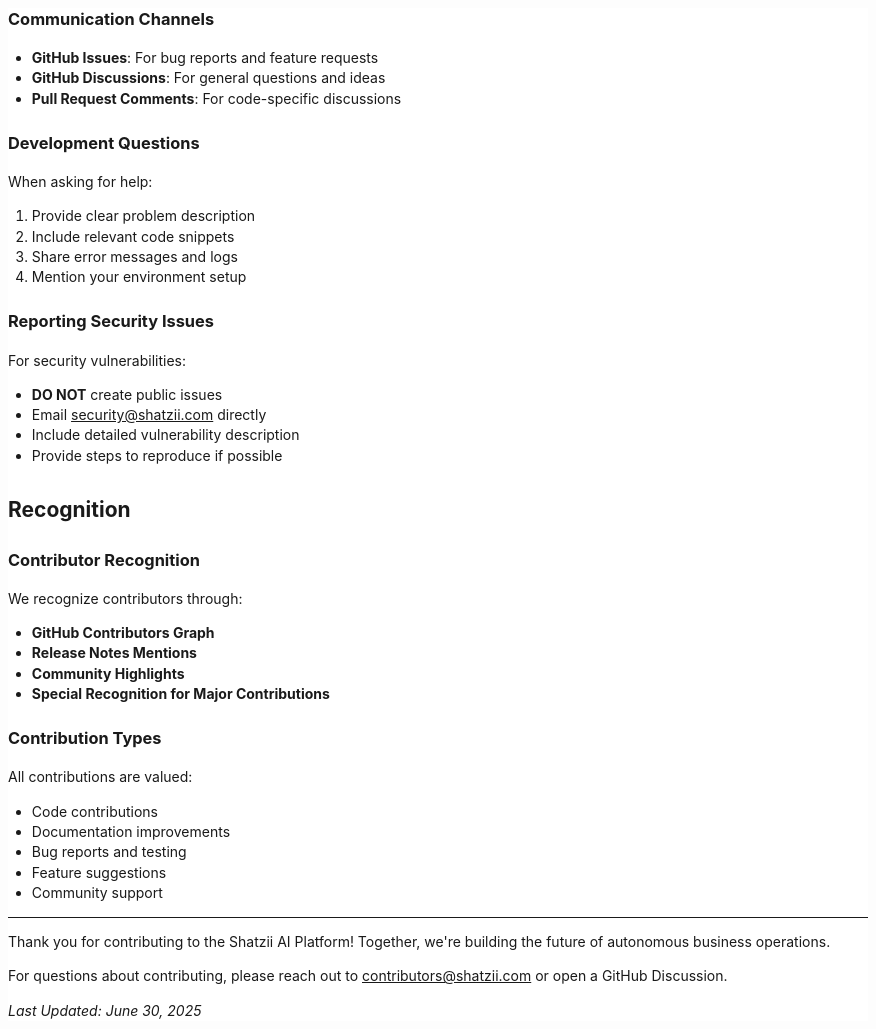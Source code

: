### Communication Channels

- **GitHub Issues**: For bug reports and feature requests
- **GitHub Discussions**: For general questions and ideas
- **Pull Request Comments**: For code-specific discussions

### Development Questions

When asking for help:
1. Provide clear problem description
2. Include relevant code snippets
3. Share error messages and logs
4. Mention your environment setup

### Reporting Security Issues

For security vulnerabilities:
- **DO NOT** create public issues
- Email security@shatzii.com directly
- Include detailed vulnerability description
- Provide steps to reproduce if possible

## Recognition

### Contributor Recognition

We recognize contributors through:
- **GitHub Contributors Graph**
- **Release Notes Mentions**
- **Community Highlights**
- **Special Recognition for Major Contributions**

### Contribution Types

All contributions are valued:
- Code contributions
- Documentation improvements
- Bug reports and testing
- Feature suggestions
- Community support

---

Thank you for contributing to the Shatzii AI Platform! Together, we're building the future of autonomous business operations.

For questions about contributing, please reach out to contributors@shatzii.com or open a GitHub Discussion.

*Last Updated: June 30, 2025*